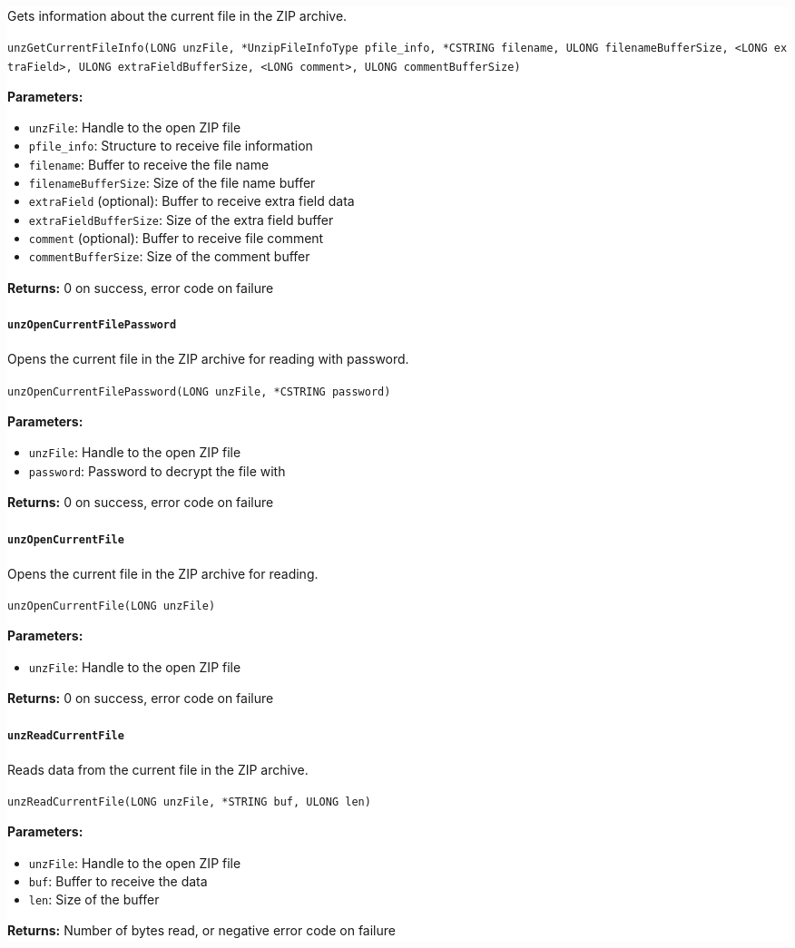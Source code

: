 Gets information about the current file in the ZIP archive.

```clarion
unzGetCurrentFileInfo(LONG unzFile, *UnzipFileInfoType pfile_info, *CSTRING filename, ULONG filenameBufferSize, <LONG extraField>, ULONG extraFieldBufferSize, <LONG comment>, ULONG commentBufferSize)
```

**Parameters:**
- `unzFile`: Handle to the open ZIP file
- `pfile_info`: Structure to receive file information
- `filename`: Buffer to receive the file name
- `filenameBufferSize`: Size of the file name buffer
- `extraField` (optional): Buffer to receive extra field data
- `extraFieldBufferSize`: Size of the extra field buffer
- `comment` (optional): Buffer to receive file comment
- `commentBufferSize`: Size of the comment buffer

**Returns:** 0 on success, error code on failure

#### `unzOpenCurrentFilePassword`

Opens the current file in the ZIP archive for reading with password.

```clarion
unzOpenCurrentFilePassword(LONG unzFile, *CSTRING password)
```

**Parameters:**
- `unzFile`: Handle to the open ZIP file
- `password`: Password to decrypt the file with

**Returns:** 0 on success, error code on failure

#### `unzOpenCurrentFile`

Opens the current file in the ZIP archive for reading.

```clarion
unzOpenCurrentFile(LONG unzFile)
```

**Parameters:**
- `unzFile`: Handle to the open ZIP file

**Returns:** 0 on success, error code on failure

#### `unzReadCurrentFile`

Reads data from the current file in the ZIP archive.

```clarion
unzReadCurrentFile(LONG unzFile, *STRING buf, ULONG len)
```

**Parameters:**
- `unzFile`: Handle to the open ZIP file
- `buf`: Buffer to receive the data
- `len`: Size of the buffer

**Returns:** Number of bytes read, or negative error code on failure
